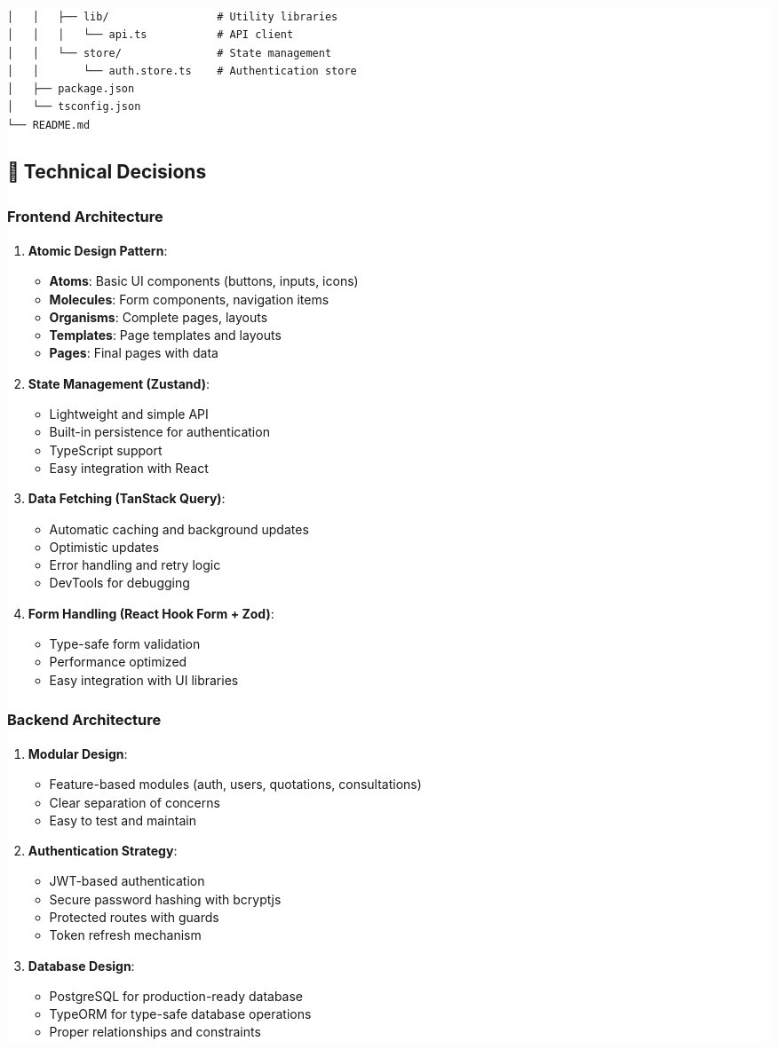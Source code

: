 ```
│   │   ├── lib/                 # Utility libraries
│   │   │   └── api.ts           # API client
│   │   └── store/               # State management
│   │       └── auth.store.ts    # Authentication store
│   ├── package.json
│   └── tsconfig.json
└── README.md
```

## 🎯 Technical Decisions

### Frontend Architecture

1. **Atomic Design Pattern**:
   - **Atoms**: Basic UI components (buttons, inputs, icons)
   - **Molecules**: Form components, navigation items
   - **Organisms**: Complete pages, layouts
   - **Templates**: Page templates and layouts
   - **Pages**: Final pages with data

2. **State Management (Zustand)**:
   - Lightweight and simple API
   - Built-in persistence for authentication
   - TypeScript support
   - Easy integration with React

3. **Data Fetching (TanStack Query)**:
   - Automatic caching and background updates
   - Optimistic updates
   - Error handling and retry logic
   - DevTools for debugging

4. **Form Handling (React Hook Form + Zod)**:
   - Type-safe form validation
   - Performance optimized
   - Easy integration with UI libraries

### Backend Architecture

1. **Modular Design**:
   - Feature-based modules (auth, users, quotations, consultations)
   - Clear separation of concerns
   - Easy to test and maintain

2. **Authentication Strategy**:
   - JWT-based authentication
   - Secure password hashing with bcryptjs
   - Protected routes with guards
   - Token refresh mechanism

3. **Database Design**:
   - PostgreSQL for production-ready database
   - TypeORM for type-safe database operations
   - Proper relationships and constraints
